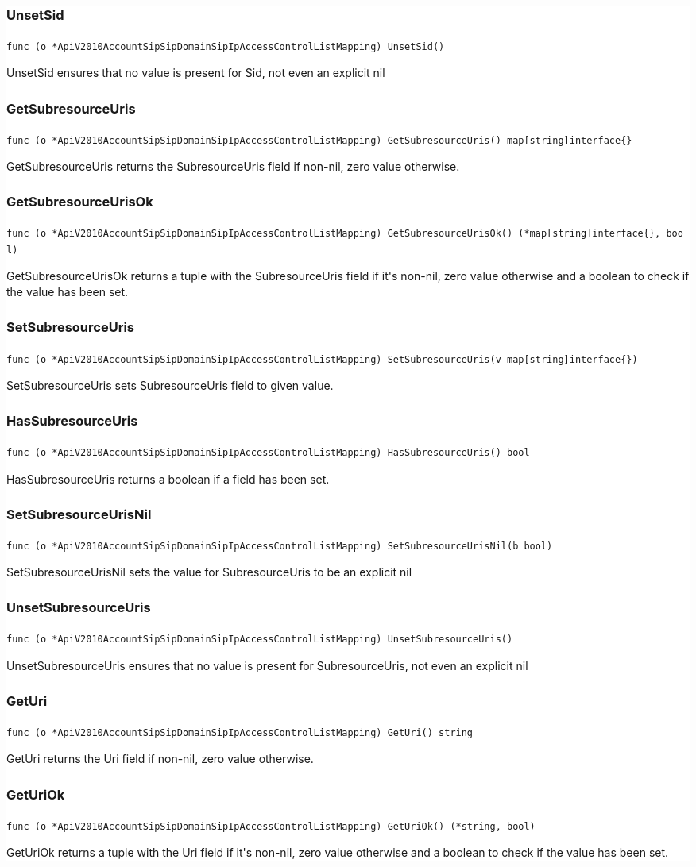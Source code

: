 ### UnsetSid
`func (o *ApiV2010AccountSipSipDomainSipIpAccessControlListMapping) UnsetSid()`

UnsetSid ensures that no value is present for Sid, not even an explicit nil
### GetSubresourceUris

`func (o *ApiV2010AccountSipSipDomainSipIpAccessControlListMapping) GetSubresourceUris() map[string]interface{}`

GetSubresourceUris returns the SubresourceUris field if non-nil, zero value otherwise.

### GetSubresourceUrisOk

`func (o *ApiV2010AccountSipSipDomainSipIpAccessControlListMapping) GetSubresourceUrisOk() (*map[string]interface{}, bool)`

GetSubresourceUrisOk returns a tuple with the SubresourceUris field if it's non-nil, zero value otherwise
and a boolean to check if the value has been set.

### SetSubresourceUris

`func (o *ApiV2010AccountSipSipDomainSipIpAccessControlListMapping) SetSubresourceUris(v map[string]interface{})`

SetSubresourceUris sets SubresourceUris field to given value.

### HasSubresourceUris

`func (o *ApiV2010AccountSipSipDomainSipIpAccessControlListMapping) HasSubresourceUris() bool`

HasSubresourceUris returns a boolean if a field has been set.

### SetSubresourceUrisNil

`func (o *ApiV2010AccountSipSipDomainSipIpAccessControlListMapping) SetSubresourceUrisNil(b bool)`

 SetSubresourceUrisNil sets the value for SubresourceUris to be an explicit nil

### UnsetSubresourceUris
`func (o *ApiV2010AccountSipSipDomainSipIpAccessControlListMapping) UnsetSubresourceUris()`

UnsetSubresourceUris ensures that no value is present for SubresourceUris, not even an explicit nil
### GetUri

`func (o *ApiV2010AccountSipSipDomainSipIpAccessControlListMapping) GetUri() string`

GetUri returns the Uri field if non-nil, zero value otherwise.

### GetUriOk

`func (o *ApiV2010AccountSipSipDomainSipIpAccessControlListMapping) GetUriOk() (*string, bool)`

GetUriOk returns a tuple with the Uri field if it's non-nil, zero value otherwise
and a boolean to check if the value has been set.

